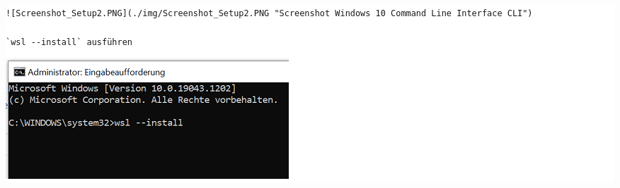     ![Screenshot_Setup2.PNG](./img/Screenshot_Setup2.PNG "Screenshot Windows 10 Command Line Interface CLI") 

    `wsl --install` ausführen 

   ![Screenshot_Setup3.PNG](./img/Screenshot_Setup3.PNG "Screenshot Windows Subsystem for Linux Installation") 

